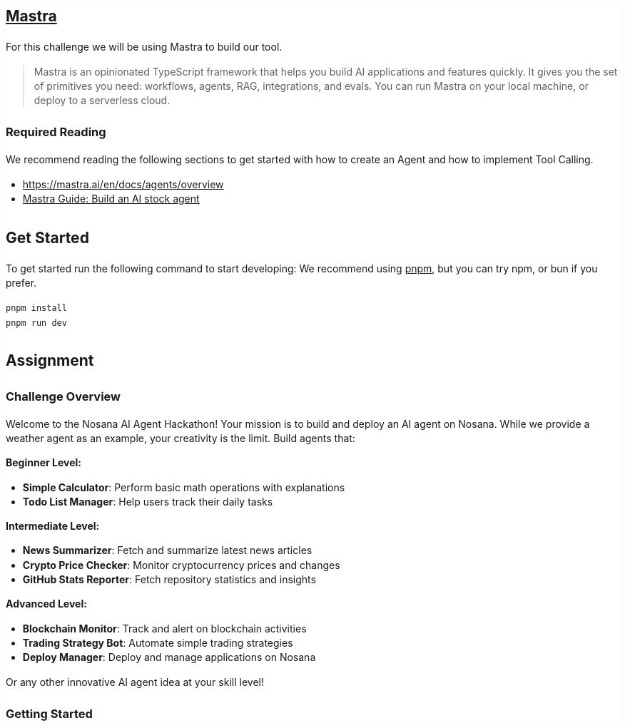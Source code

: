 ## [Mastra](https://github.com/mastra-ai/mastra)

For this challenge we will be using Mastra to build our tool.

> Mastra is an opinionated TypeScript framework that helps you build AI applications and features quickly. It gives you the set of primitives you need: workflows, agents, RAG, integrations, and evals. You can run Mastra on your local machine, or deploy to a serverless cloud.

### Required Reading

We recommend reading the following sections to get started with how to create an Agent and how to implement Tool Calling.

- <https://mastra.ai/en/docs/agents/overview>
- [Mastra Guide: Build an AI stock agent](https://mastra.ai/en/guides/guide/stock-agent)

## Get Started

To get started run the following command to start developing:
We recommend using [pnpm](https://pnpm.io/installation), but you can try npm, or bun if you prefer.

```sh
pnpm install
pnpm run dev
```

## Assignment

### Challenge Overview

Welcome to the Nosana AI Agent Hackathon! Your mission is to build and deploy an AI agent on Nosana.
While we provide a weather agent as an example, your creativity is the limit. Build agents that:

**Beginner Level:**

- **Simple Calculator**: Perform basic math operations with explanations
- **Todo List Manager**: Help users track their daily tasks

**Intermediate Level:**

- **News Summarizer**: Fetch and summarize latest news articles
- **Crypto Price Checker**: Monitor cryptocurrency prices and changes
- **GitHub Stats Reporter**: Fetch repository statistics and insights

**Advanced Level:**

- **Blockchain Monitor**: Track and alert on blockchain activities
- **Trading Strategy Bot**: Automate simple trading strategies
- **Deploy Manager**: Deploy and manage applications on Nosana

Or any other innovative AI agent idea at your skill level!

### Getting Started
